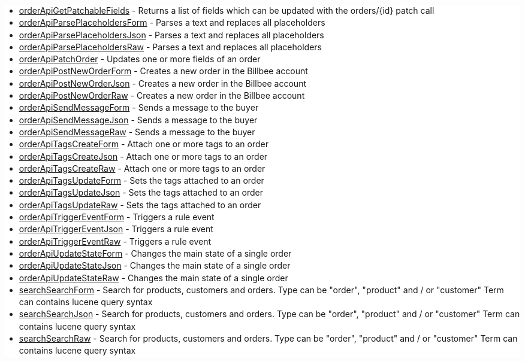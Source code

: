 * [orderApiGetPatchableFields](docs/orders/README.md#orderapigetpatchablefields) - Returns a list of fields which can be updated with the orders/{id} patch call
* [orderApiParsePlaceholdersForm](docs/orders/README.md#orderapiparseplaceholdersform) - Parses a text and replaces all placeholders
* [orderApiParsePlaceholdersJson](docs/orders/README.md#orderapiparseplaceholdersjson) - Parses a text and replaces all placeholders
* [orderApiParsePlaceholdersRaw](docs/orders/README.md#orderapiparseplaceholdersraw) - Parses a text and replaces all placeholders
* [orderApiPatchOrder](docs/orders/README.md#orderapipatchorder) - Updates one or more fields of an order
* [orderApiPostNewOrderForm](docs/orders/README.md#orderapipostneworderform) - Creates a new order in the Billbee account
* [orderApiPostNewOrderJson](docs/orders/README.md#orderapipostneworderjson) - Creates a new order in the Billbee account
* [orderApiPostNewOrderRaw](docs/orders/README.md#orderapipostneworderraw) - Creates a new order in the Billbee account
* [orderApiSendMessageForm](docs/orders/README.md#orderapisendmessageform) - Sends a message to the buyer
* [orderApiSendMessageJson](docs/orders/README.md#orderapisendmessagejson) - Sends a message to the buyer
* [orderApiSendMessageRaw](docs/orders/README.md#orderapisendmessageraw) - Sends a message to the buyer
* [orderApiTagsCreateForm](docs/orders/README.md#orderapitagscreateform) - Attach one or more tags to an order
* [orderApiTagsCreateJson](docs/orders/README.md#orderapitagscreatejson) - Attach one or more tags to an order
* [orderApiTagsCreateRaw](docs/orders/README.md#orderapitagscreateraw) - Attach one or more tags to an order
* [orderApiTagsUpdateForm](docs/orders/README.md#orderapitagsupdateform) - Sets the tags attached to an order
* [orderApiTagsUpdateJson](docs/orders/README.md#orderapitagsupdatejson) - Sets the tags attached to an order
* [orderApiTagsUpdateRaw](docs/orders/README.md#orderapitagsupdateraw) - Sets the tags attached to an order
* [orderApiTriggerEventForm](docs/orders/README.md#orderapitriggereventform) - Triggers a rule event
* [orderApiTriggerEventJson](docs/orders/README.md#orderapitriggereventjson) - Triggers a rule event
* [orderApiTriggerEventRaw](docs/orders/README.md#orderapitriggereventraw) - Triggers a rule event
* [orderApiUpdateStateForm](docs/orders/README.md#orderapiupdatestateform) - Changes the main state of a single order
* [orderApiUpdateStateJson](docs/orders/README.md#orderapiupdatestatejson) - Changes the main state of a single order
* [orderApiUpdateStateRaw](docs/orders/README.md#orderapiupdatestateraw) - Changes the main state of a single order
* [searchSearchForm](docs/orders/README.md#searchsearchform) - Search for products, customers and orders.
Type can be "order", "product" and / or "customer"
Term can contains lucene query syntax
* [searchSearchJson](docs/orders/README.md#searchsearchjson) - Search for products, customers and orders.
Type can be "order", "product" and / or "customer"
Term can contains lucene query syntax
* [searchSearchRaw](docs/orders/README.md#searchsearchraw) - Search for products, customers and orders.
Type can be "order", "product" and / or "customer"
Term can contains lucene query syntax
